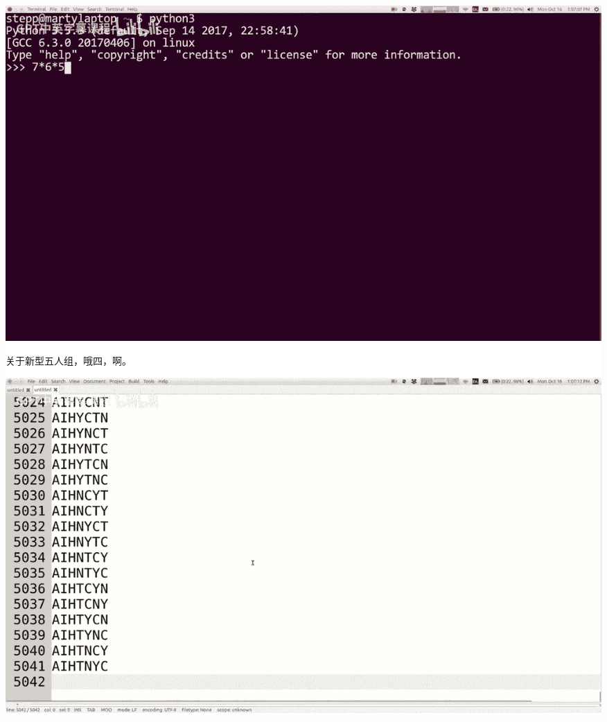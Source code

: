 ![](img/1db0a4ca9efc3b40f2f72eb3aef65dfc_36.png)

关于新型五人组，哦四，啊。

![](img/1db0a4ca9efc3b40f2f72eb3aef65dfc_38.png)
